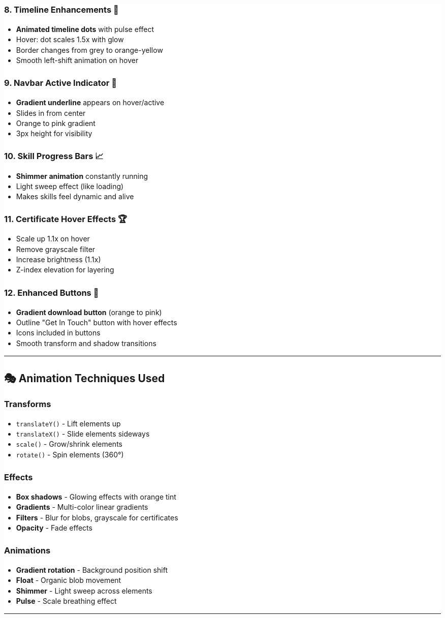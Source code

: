 ### 8. **Timeline Enhancements** 📅
- **Animated timeline dots** with pulse effect
- Hover: dot scales 1.5x with glow
- Border changes from grey to orange-yellow
- Smooth left-shift animation on hover

### 9. **Navbar Active Indicator** 🎯
- **Gradient underline** appears on hover/active
- Slides in from center
- Orange to pink gradient
- 3px height for visibility

### 10. **Skill Progress Bars** 📈
- **Shimmer animation** constantly running
- Light sweep effect (like loading)
- Makes skills feel dynamic and alive

### 11. **Certificate Hover Effects** 🏆
- Scale up 1.1x on hover
- Remove grayscale filter
- Increase brightness (1.1x)
- Z-index elevation for layering

### 12. **Enhanced Buttons** 🎨
- **Gradient download button** (orange to pink)
- Outline "Get In Touch" button with hover effects
- Icons included in buttons
- Smooth transform and shadow transitions

---

## 🎭 Animation Techniques Used

### Transforms
- `translateY()` - Lift elements up
- `translateX()` - Slide elements sideways
- `scale()` - Grow/shrink elements
- `rotate()` - Spin elements (360°)

### Effects
- **Box shadows** - Glowing effects with orange tint
- **Gradients** - Multi-color linear gradients
- **Filters** - Blur for blobs, grayscale for certificates
- **Opacity** - Fade effects

### Animations
- **Gradient rotation** - Background position shift
- **Float** - Organic blob movement
- **Shimmer** - Light sweep across elements
- **Pulse** - Scale breathing effect

---